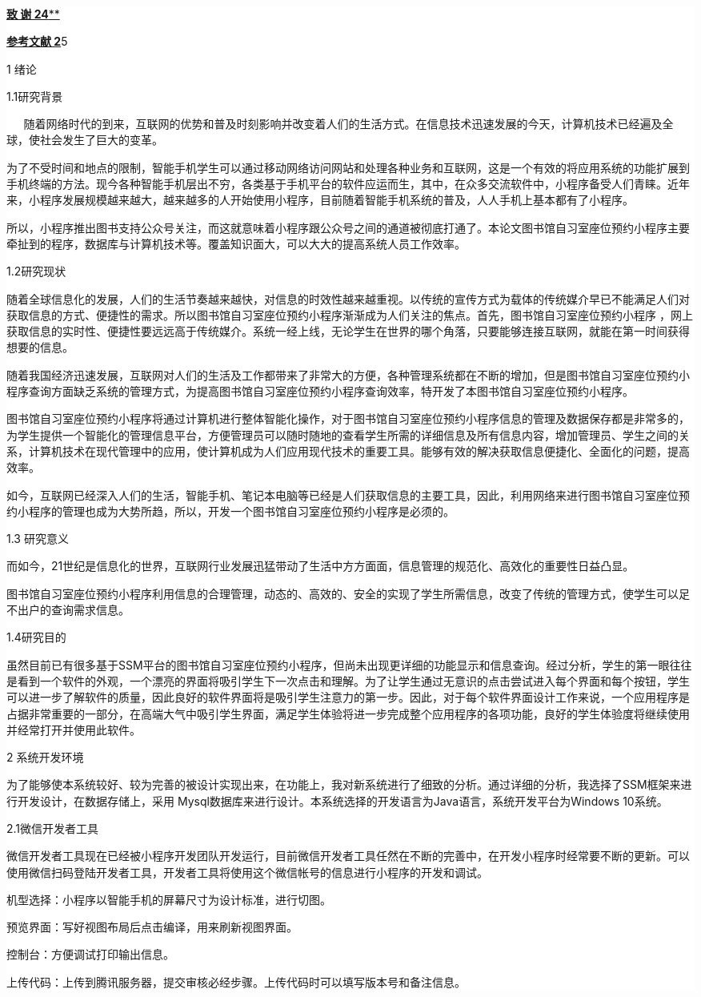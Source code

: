 [**致  谢	24****](#_Toc1495)

[**参考文献	2**](#_Toc10582)5





1 绪论

1.1研究背景

`   `随着网络时代的到来，互联网的优势和普及时刻影响并改变着人们的生活方式。在信息技术迅速发展的今天，计算机技术已经遍及全球，使社会发生了巨大的变革。

为了不受时间和地点的限制，智能手机学生可以通过移动网络访问网站和处理各种业务和互联网，这是一个有效的将应用系统的功能扩展到手机终端的方法。现今各种智能手机层出不穷，各类基于手机平台的软件应运而生，其中，在众多交流软件中，小程序备受人们青睐。近年来，小程序发展规模越来越大，越来越多的人开始使用小程序，目前随着智能手机系统的普及，人人手机上基本都有了小程序。

所以，小程序推出图书支持公众号关注，而这就意味着小程序跟公众号之间的通道被彻底打通了。本论文图书馆自习室座位预约小程序主要牵扯到的程序，数据库与计算机技术等。覆盖知识面大，可以大大的提高系统人员工作效率。



1.2研究现状

随着全球信息化的发展，人们的生活节奏越来越快，对信息的时效性越来越重视。以传统的宣传方式为载体的传统媒介早已不能满足人们对获取信息的方式、便捷性的需求。所以图书馆自习室座位预约小程序渐渐成为人们关注的焦点。首先，图书馆自习室座位预约小程序 ，网上获取信息的实时性、便捷性要远远高于传统媒介。系统一经上线，无论学生在世界的哪个角落，只要能够连接互联网，就能在第一时间获得想要的信息。

随着我国经济迅速发展，互联网对人们的生活及工作都带来了非常大的方便，各种管理系统都在不断的增加，但是图书馆自习室座位预约小程序查询方面缺乏系统的管理方式，为提高图书馆自习室座位预约小程序查询效率，特开发了本图书馆自习室座位预约小程序。

图书馆自习室座位预约小程序将通过计算机进行整体智能化操作，对于图书馆自习室座位预约小程序信息的管理及数据保存都是非常多的，为学生提供一个智能化的管理信息平台，方便管理员可以随时随地的查看学生所需的详细信息及所有信息内容，增加管理员、学生之间的关系，计算机技术在现代管理中的应用，使计算机成为人们应用现代技术的重要工具。能够有效的解决获取信息便捷化、全面化的问题，提高效率。

如今，互联网已经深入人们的生活，智能手机、笔记本电脑等已经是人们获取信息的主要工具，因此，利用网络来进行图书馆自习室座位预约小程序的管理也成为大势所趋，所以，开发一个图书馆自习室座位预约小程序是必须的。

1.3 研究意义

而如今，21世纪是信息化的世界，互联网行业发展迅猛带动了生活中方方面面，信息管理的规范化、高效化的重要性日益凸显。

图书馆自习室座位预约小程序利用信息的合理管理，动态的、高效的、安全的实现了学生所需信息，改变了传统的管理方式，使学生可以足不出户的查询需求信息。

1.4研究目的

虽然目前已有很多基于SSM平台的图书馆自习室座位预约小程序，但尚未出现更详细的功能显示和信息查询。经过分析，学生的第一眼往往是看到一个软件的外观，一个漂亮的界面将吸引学生下一次点击和理解。为了让学生通过无意识的点击尝试进入每个界面和每个按钮，学生可以进一步了解软件的质量，因此良好的软件界面将是吸引学生注意力的第一步。因此，对于每个软件界面设计工作来说，一个应用程序是占据非常重要的一部分，在高端大气中吸引学生界面，满足学生体验将进一步完成整个应用程序的各项功能，良好的学生体验度将继续使用并经常打开并使用此软件。

2 系统开发环境

为了能够使本系统较好、较为完善的被设计实现出来，在功能上，我对新系统进行了细致的分析。通过详细的分析，我选择了SSM框架来进行开发设计，在数据存储上，采用 Mysql数据库来进行设计。本系统选择的开发语言为Java语言，系统开发平台为Windows 10系统。

2.1微信开发者工具

微信开发者工具现在已经被小程序开发团队开发运行，目前微信开发者工具任然在不断的完善中，在开发小程序时经常要不断的更新。可以使用微信扫码登陆开发者工具，开发者工具将使用这个微信帐号的信息进行小程序的开发和调试。

机型选择：小程序以智能手机的屏幕尺寸为设计标准，进行切图。

预览界面：写好视图布局后点击编译，用来刷新视图界面。

控制台：方便调试打印输出信息。

上传代码：上传到腾讯服务器，提交审核必经步骤。上传代码时可以填写版本号和备注信息。
